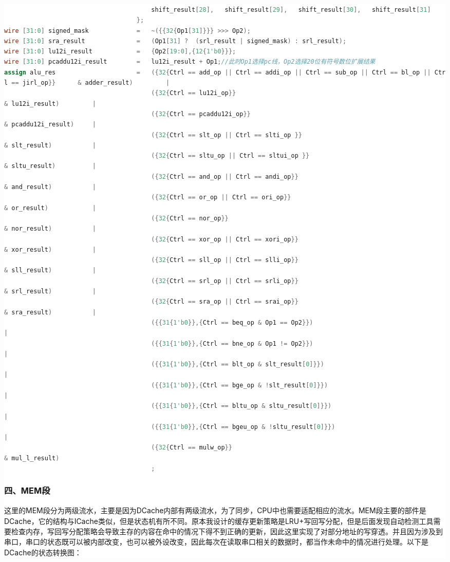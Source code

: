 ```verilog
                                        shift_result[28],   shift_result[29],   shift_result[30],   shift_result[31]
                                    };
wire [31:0] signed_mask             =   ~({{32{Op1[31]}}} >>> Op2);
wire [31:0] sra_result              =   (Op1[31] ?  (srl_result | signed_mask) : srl_result);
wire [31:0] lu12i_result            =   {Op2[19:0],{12{1'b0}}};
wire [31:0] pcaddu12i_result        =   lu12i_result + Op1;//此时Op1选择pc线，Op2选择20位有符号数位扩展结果
assign alu_res                      =   ({32{Ctrl == add_op || Ctrl == addi_op || Ctrl == sub_op || Ctrl == bl_op || Ctrl == jirl_op}}      & adder_result)         |
                                        ({32{Ctrl == lu12i_op}}                                                                             & lu12i_result)         |
                                        ({32{Ctrl == pcaddu12i_op}}                                                                         & pcaddu12i_result)     |
                                        ({32{Ctrl == slt_op || Ctrl == slti_op }}                                                           & slt_result)           |
                                        ({32{Ctrl == sltu_op || Ctrl == sltui_op }}                                                         & sltu_result)          |
                                        ({32{Ctrl == and_op || Ctrl == andi_op}}                                                            & and_result)           |
                                        ({32{Ctrl == or_op || Ctrl == ori_op}}                                                              & or_result)            |
                                        ({32{Ctrl == nor_op}}                                                                               & nor_result)           |
                                        ({32{Ctrl == xor_op || Ctrl == xori_op}}                                                            & xor_result)           |
                                        ({32{Ctrl == sll_op || Ctrl == slli_op}}                                                            & sll_result)           |
                                        ({32{Ctrl == srl_op || Ctrl == srli_op}}                                                            & srl_result)           |
                                        ({32{Ctrl == sra_op || Ctrl == srai_op}}                                                            & sra_result)           |
                                        ({{31{1'b0}},{Ctrl == beq_op & Op1 == Op2}})                                                                                |
                                        ({{31{1'b0}},{Ctrl == bne_op & Op1 != Op2}})                                                                                |
                                        ({{31{1'b0}},{Ctrl == blt_op & slt_result[0]}})                                                                             |
                                        ({{31{1'b0}},{Ctrl == bge_op & !slt_result[0]}})                                                                            |
                                        ({{31{1'b0}},{Ctrl == bltu_op & sltu_result[0]}})                                                                           |
                                        ({{31{1'b0}},{Ctrl == bgeu_op & !sltu_result[0]}})                                                                          |
                                        ({32{Ctrl == mulw_op}}                                                                              & mul_l_result)
                                        ;
```

### 四、MEM段
这里的MEM段分为两级流水，主要是因为DCache内部有两级流水，为了同步，CPU中也需要适配相应的流水。MEM段主要的部件是DCache，它的结构与ICache类似，但是状态机有所不同。原本我设计的缓存更新策略是LRU+写回写分配，但是后面发现自动检测工具需要检查内存，写回写分配策略会导致主存的内容在命中的情况下得不到正确的更新，因此这里实现了对部分地址的写穿透。并且因为涉及到串口，串口的状态既可以被内部改变，也可以被外设改变，因此每次在读取串口相关的数据时，都当作未命中的情况进行处理。以下是DCache的状态转换图：